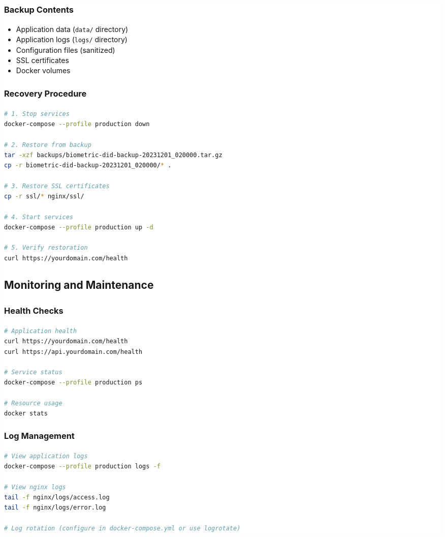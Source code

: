 ### Backup Contents

- Application data (`data/` directory)
- Application logs (`logs/` directory)
- Configuration files (sanitized)
- SSL certificates
- Docker volumes

### Recovery Procedure

```bash
# 1. Stop services
docker-compose --profile production down

# 2. Restore from backup
tar -xzf backups/biometric-did-backup-20231201_020000.tar.gz
cp -r biometric-did-backup-20231201_020000/* .

# 3. Restore SSL certificates
cp -r ssl/* nginx/ssl/

# 4. Start services
docker-compose --profile production up -d

# 5. Verify restoration
curl https://yourdomain.com/health
```

## Monitoring and Maintenance

### Health Checks

```bash
# Application health
curl https://yourdomain.com/health
curl https://api.yourdomain.com/health

# Service status
docker-compose --profile production ps

# Resource usage
docker stats
```

### Log Management

```bash
# View application logs
docker-compose --profile production logs -f

# View nginx logs
tail -f nginx/logs/access.log
tail -f nginx/logs/error.log

# Log rotation (configure in docker-compose.yml or use logrotate)
```
